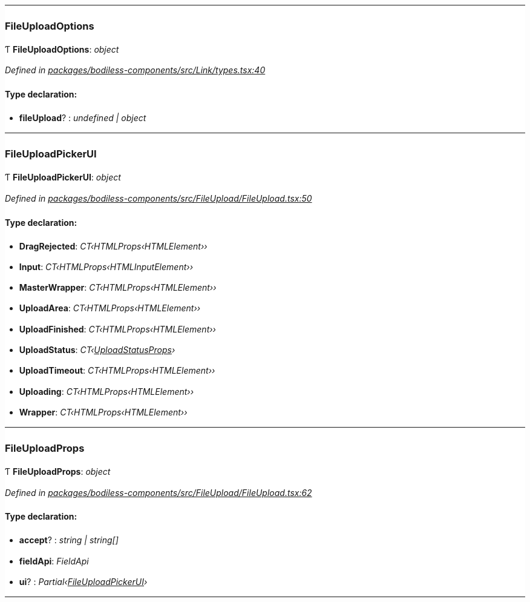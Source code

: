 ___

###  FileUploadOptions

Ƭ **FileUploadOptions**: *object*

*Defined in [packages/bodiless-components/src/Link/types.tsx:40](https://github.com/lucas-varela/Bodiless-JS/blob/c57f63f7/packages/bodiless-components/src/Link/types.tsx#L40)*

#### Type declaration:

* **fileUpload**? : *undefined | object*

___

###  FileUploadPickerUI

Ƭ **FileUploadPickerUI**: *object*

*Defined in [packages/bodiless-components/src/FileUpload/FileUpload.tsx:50](https://github.com/lucas-varela/Bodiless-JS/blob/c57f63f7/packages/bodiless-components/src/FileUpload/FileUpload.tsx#L50)*

#### Type declaration:

* **DragRejected**: *CT‹HTMLProps‹HTMLElement››*

* **Input**: *CT‹HTMLProps‹HTMLInputElement››*

* **MasterWrapper**: *CT‹HTMLProps‹HTMLElement››*

* **UploadArea**: *CT‹HTMLProps‹HTMLElement››*

* **UploadFinished**: *CT‹HTMLProps‹HTMLElement››*

* **UploadStatus**: *CT‹[UploadStatusProps](globals.md#uploadstatusprops)›*

* **UploadTimeout**: *CT‹HTMLProps‹HTMLElement››*

* **Uploading**: *CT‹HTMLProps‹HTMLElement››*

* **Wrapper**: *CT‹HTMLProps‹HTMLElement››*

___

###  FileUploadProps

Ƭ **FileUploadProps**: *object*

*Defined in [packages/bodiless-components/src/FileUpload/FileUpload.tsx:62](https://github.com/lucas-varela/Bodiless-JS/blob/c57f63f7/packages/bodiless-components/src/FileUpload/FileUpload.tsx#L62)*

#### Type declaration:

* **accept**? : *string | string[]*

* **fieldApi**: *FieldApi*

* **ui**? : *Partial‹[FileUploadPickerUI](globals.md#fileuploadpickerui)›*

___
